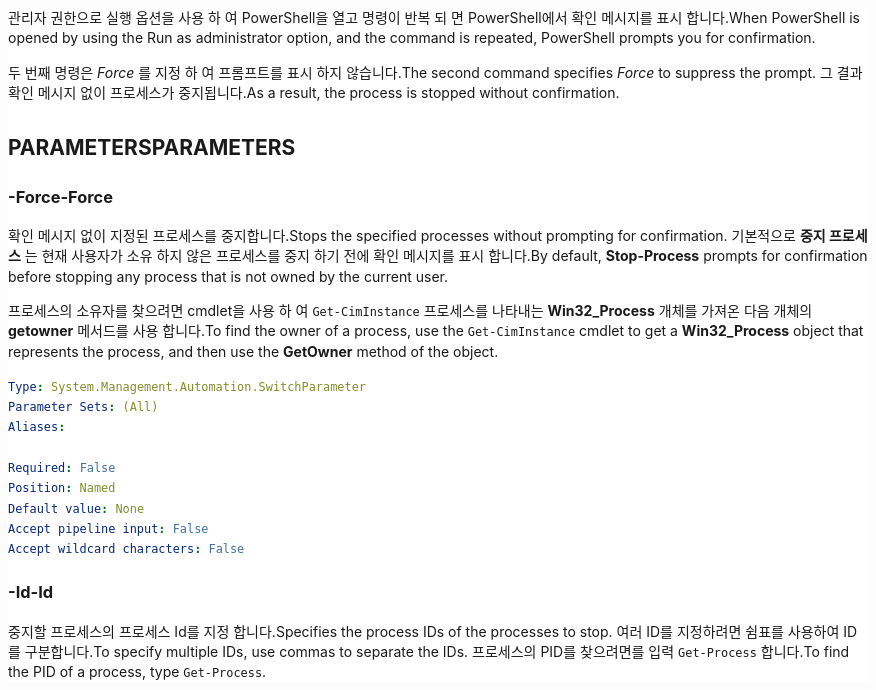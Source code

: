 <span data-ttu-id="6d656-145">관리자 권한으로 실행 옵션을 사용 하 여 PowerShell을 열고 명령이 반복 되 면 PowerShell에서 확인 메시지를 표시 합니다.</span><span class="sxs-lookup"><span data-stu-id="6d656-145">When PowerShell is opened by using the Run as administrator option, and the command is repeated, PowerShell prompts you for confirmation.</span></span>

<span data-ttu-id="6d656-146">두 번째 명령은 *Force* 를 지정 하 여 프롬프트를 표시 하지 않습니다.</span><span class="sxs-lookup"><span data-stu-id="6d656-146">The second command specifies *Force* to suppress the prompt.</span></span>
<span data-ttu-id="6d656-147">그 결과 확인 메시지 없이 프로세스가 중지됩니다.</span><span class="sxs-lookup"><span data-stu-id="6d656-147">As a result, the process is stopped without confirmation.</span></span>

## <span data-ttu-id="6d656-148">PARAMETERS</span><span class="sxs-lookup"><span data-stu-id="6d656-148">PARAMETERS</span></span>

### <span data-ttu-id="6d656-149">-Force</span><span class="sxs-lookup"><span data-stu-id="6d656-149">-Force</span></span>

<span data-ttu-id="6d656-150">확인 메시지 없이 지정된 프로세스를 중지합니다.</span><span class="sxs-lookup"><span data-stu-id="6d656-150">Stops the specified processes without prompting for confirmation.</span></span>
<span data-ttu-id="6d656-151">기본적으로 **중지 프로세스** 는 현재 사용자가 소유 하지 않은 프로세스를 중지 하기 전에 확인 메시지를 표시 합니다.</span><span class="sxs-lookup"><span data-stu-id="6d656-151">By default, **Stop-Process** prompts for confirmation before stopping any process that is not owned by the current user.</span></span>

<span data-ttu-id="6d656-152">프로세스의 소유자를 찾으려면 cmdlet을 사용 하 여 `Get-CimInstance` 프로세스를 나타내는 **Win32_Process** 개체를 가져온 다음 개체의 **getowner** 메서드를 사용 합니다.</span><span class="sxs-lookup"><span data-stu-id="6d656-152">To find the owner of a process, use the `Get-CimInstance` cmdlet to get a **Win32_Process** object that represents the process, and then use the **GetOwner** method of the object.</span></span>

```yaml
Type: System.Management.Automation.SwitchParameter
Parameter Sets: (All)
Aliases:

Required: False
Position: Named
Default value: None
Accept pipeline input: False
Accept wildcard characters: False
```

### <span data-ttu-id="6d656-153">-Id</span><span class="sxs-lookup"><span data-stu-id="6d656-153">-Id</span></span>

<span data-ttu-id="6d656-154">중지할 프로세스의 프로세스 Id를 지정 합니다.</span><span class="sxs-lookup"><span data-stu-id="6d656-154">Specifies the process IDs of the processes to stop.</span></span>
<span data-ttu-id="6d656-155">여러 ID를 지정하려면 쉼표를 사용하여 ID를 구분합니다.</span><span class="sxs-lookup"><span data-stu-id="6d656-155">To specify multiple IDs, use commas to separate the IDs.</span></span>
<span data-ttu-id="6d656-156">프로세스의 PID를 찾으려면를 입력 `Get-Process` 합니다.</span><span class="sxs-lookup"><span data-stu-id="6d656-156">To find the PID of a process, type `Get-Process`.</span></span>
